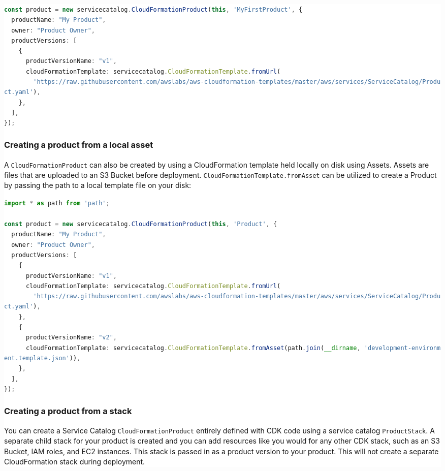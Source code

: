 ```ts
const product = new servicecatalog.CloudFormationProduct(this, 'MyFirstProduct', {
  productName: "My Product",
  owner: "Product Owner",
  productVersions: [
    {
      productVersionName: "v1",
      cloudFormationTemplate: servicecatalog.CloudFormationTemplate.fromUrl(
        'https://raw.githubusercontent.com/awslabs/aws-cloudformation-templates/master/aws/services/ServiceCatalog/Product.yaml'),
    },
  ],
});
```

### Creating a product from a local asset

A `CloudFormationProduct` can also be created by using a CloudFormation template held locally on disk using Assets.
Assets are files that are uploaded to an S3 Bucket before deployment.
`CloudFormationTemplate.fromAsset` can be utilized to create a Product by passing the path to a local template file on your disk:

```ts
import * as path from 'path';

const product = new servicecatalog.CloudFormationProduct(this, 'Product', {
  productName: "My Product",
  owner: "Product Owner",
  productVersions: [
    {
      productVersionName: "v1",
      cloudFormationTemplate: servicecatalog.CloudFormationTemplate.fromUrl(
        'https://raw.githubusercontent.com/awslabs/aws-cloudformation-templates/master/aws/services/ServiceCatalog/Product.yaml'),
    },
    {
      productVersionName: "v2",
      cloudFormationTemplate: servicecatalog.CloudFormationTemplate.fromAsset(path.join(__dirname, 'development-environment.template.json')),
    },
  ],
});
```

### Creating a product from a stack

You can create a Service Catalog `CloudFormationProduct` entirely defined with CDK code using a service catalog `ProductStack`.
A separate child stack for your product is created and you can add resources like you would for any other CDK stack,
such as an S3 Bucket, IAM roles, and EC2 instances. This stack is passed in as a product version to your
product.  This will not create a separate CloudFormation stack during deployment. 
